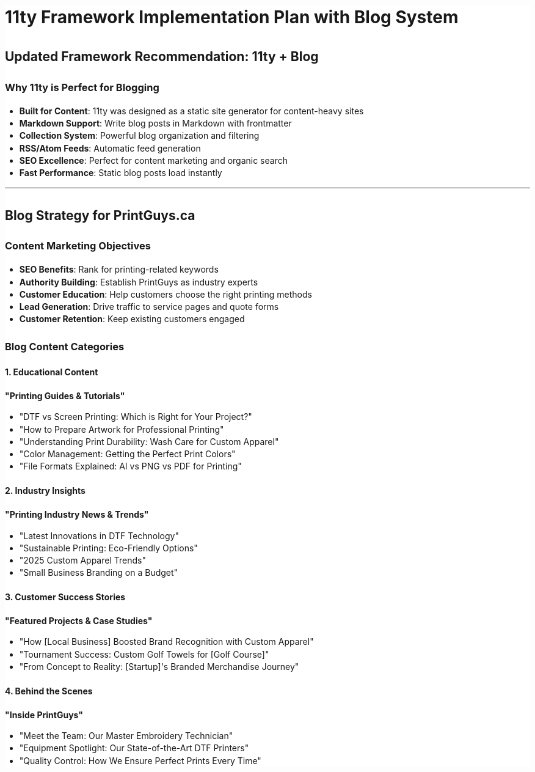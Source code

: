 # 11ty Framework Implementation Plan with Blog System

## Updated Framework Recommendation: 11ty + Blog

### Why 11ty is Perfect for Blogging
- **Built for Content**: 11ty was designed as a static site generator for content-heavy sites
- **Markdown Support**: Write blog posts in Markdown with frontmatter
- **Collection System**: Powerful blog organization and filtering
- **RSS/Atom Feeds**: Automatic feed generation
- **SEO Excellence**: Perfect for content marketing and organic search
- **Fast Performance**: Static blog posts load instantly

---

## Blog Strategy for PrintGuys.ca

### Content Marketing Objectives
- **SEO Benefits**: Rank for printing-related keywords
- **Authority Building**: Establish PrintGuys as industry experts
- **Customer Education**: Help customers choose the right printing methods
- **Lead Generation**: Drive traffic to service pages and quote forms
- **Customer Retention**: Keep existing customers engaged

### Blog Content Categories

#### 1. Educational Content
**"Printing Guides & Tutorials"**
- "DTF vs Screen Printing: Which is Right for Your Project?"
- "How to Prepare Artwork for Professional Printing"
- "Understanding Print Durability: Wash Care for Custom Apparel"
- "Color Management: Getting the Perfect Print Colors"
- "File Formats Explained: AI vs PNG vs PDF for Printing"

#### 2. Industry Insights
**"Printing Industry News & Trends"**
- "Latest Innovations in DTF Technology"
- "Sustainable Printing: Eco-Friendly Options"
- "2025 Custom Apparel Trends"
- "Small Business Branding on a Budget"

#### 3. Customer Success Stories
**"Featured Projects & Case Studies"**
- "How [Local Business] Boosted Brand Recognition with Custom Apparel"
- "Tournament Success: Custom Golf Towels for [Golf Course]"
- "From Concept to Reality: [Startup]'s Branded Merchandise Journey"

#### 4. Behind the Scenes
**"Inside PrintGuys"**
- "Meet the Team: Our Master Embroidery Technician"
- "Equipment Spotlight: Our State-of-the-Art DTF Printers"
- "Quality Control: How We Ensure Perfect Prints Every Time"
